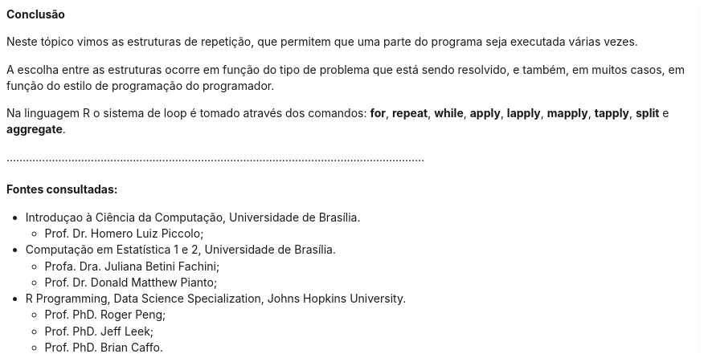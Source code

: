 **Conclusão**

Neste tópico vimos as estruturas de repetição, que permitem que uma parte do programa seja executada várias vezes.

A escolha entre as estruturas ocorre em função do tipo de problema que está sendo resolvido, e também, em muitos casos, em função do estilo de programação do programador.

Na linguagem R o sistema de loop é tomado através dos comandos: **for**, **repeat**, **while**, **apply**, **lapply**, **mapply**, **tapply**, **split** e **aggregate**.

.................................................................................................................................<br><br>
**Fontes consultadas:**
* Introduçao à Ciência da Computação, Universidade de Brasília.
    * Prof. Dr. Homero Luiz Piccolo;
* Computação em Estatística 1 e 2, Universidade de Brasília.
    * Profa. Dra. Juliana Betini Fachini;
    * Prof. Dr. Donald Matthew Pianto;
* R Programming, Data Science Specialization, Johns Hopkins University.
    * Prof. PhD. Roger Peng;
    * Prof. PhD. Jeff Leek;
    * Prof. PhD. Brian Caffo.
